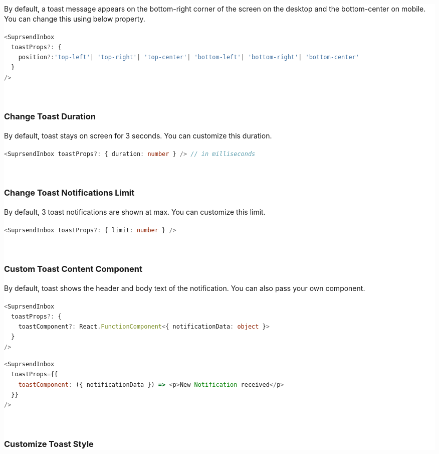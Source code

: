 By default, a toast message appears on the bottom-right corner of the screen on the desktop and the bottom-center on mobile. You can change this using below property.

```typescript Type
<SuprsendInbox
  toastProps?: {
    position?:'top-left'| 'top-right'| 'top-center'| 'bottom-left'| 'bottom-right'| 'bottom-center'
  }
/>
```

<br />

### Change Toast Duration

By default, toast stays on screen for 3 seconds. You can customize this duration.

```typescript Type
<SuprsendInbox toastProps?: { duration: number } /> // in milliseconds
```

<br />

### Change Toast Notifications Limit

By default, 3 toast notifications are shown at max. You can customize this limit.

```typescript Type
<SuprsendInbox toastProps?: { limit: number } />
```

<br />

### Custom Toast Content Component

By default, toast shows the header and body text of the notification. You can also pass your own component.

```typescript Type
<SuprsendInbox
  toastProps?: {
    toastComponent?: React.FunctionComponent<{ notificationData: object }>
  }
/>
```

```javascript Example
<SuprsendInbox
  toastProps={{
    toastComponent: ({ notificationData }) => <p>New Notification received</p>
  }}
/>
```

<br />

### Customize Toast Style
